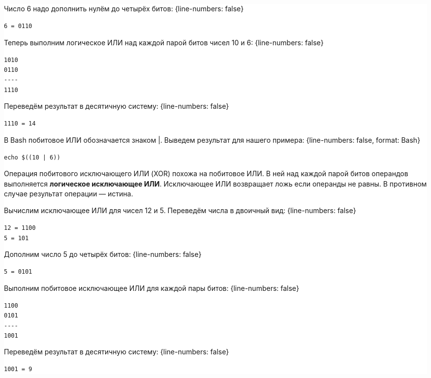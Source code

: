 Число 6 надо дополнить нулём до четырёх битов:
{line-numbers: false}
```
6 = 0110
```

Теперь выполним логическое ИЛИ над каждой парой битов чисел 10 и 6:
{line-numbers: false}
```
1010
0110
----
1110
```

Переведём результат в десятичную систему:
{line-numbers: false}
```
1110 = 14
```

В Bash побитовое ИЛИ обозначается знаком |. Выведем результат для нашего примера:
{line-numbers: false, format: Bash}
```
echo $((10 | 6))
```

Операция побитового исключающего ИЛИ (XOR) похожа на побитовое ИЛИ. В ней над каждой парой битов операндов выполняется **логическое исключающее ИЛИ**. Исключающее ИЛИ возвращает ложь если операнды не равны. В противном случае результат операции — истина.

Вычислим исключающее ИЛИ для чисел 12 и 5. Переведём числа в двоичный вид:
{line-numbers: false}
```
12 = 1100
5 = 101
```

Дополним число 5 до четырёх битов:
{line-numbers: false}
```
5 = 0101
```

Выполним побитовое исключающее ИЛИ для каждой пары битов:
{line-numbers: false}
```
1100
0101
----
1001
```

Переведём результат в десятичную систему:
{line-numbers: false}
```
1001 = 9
```
